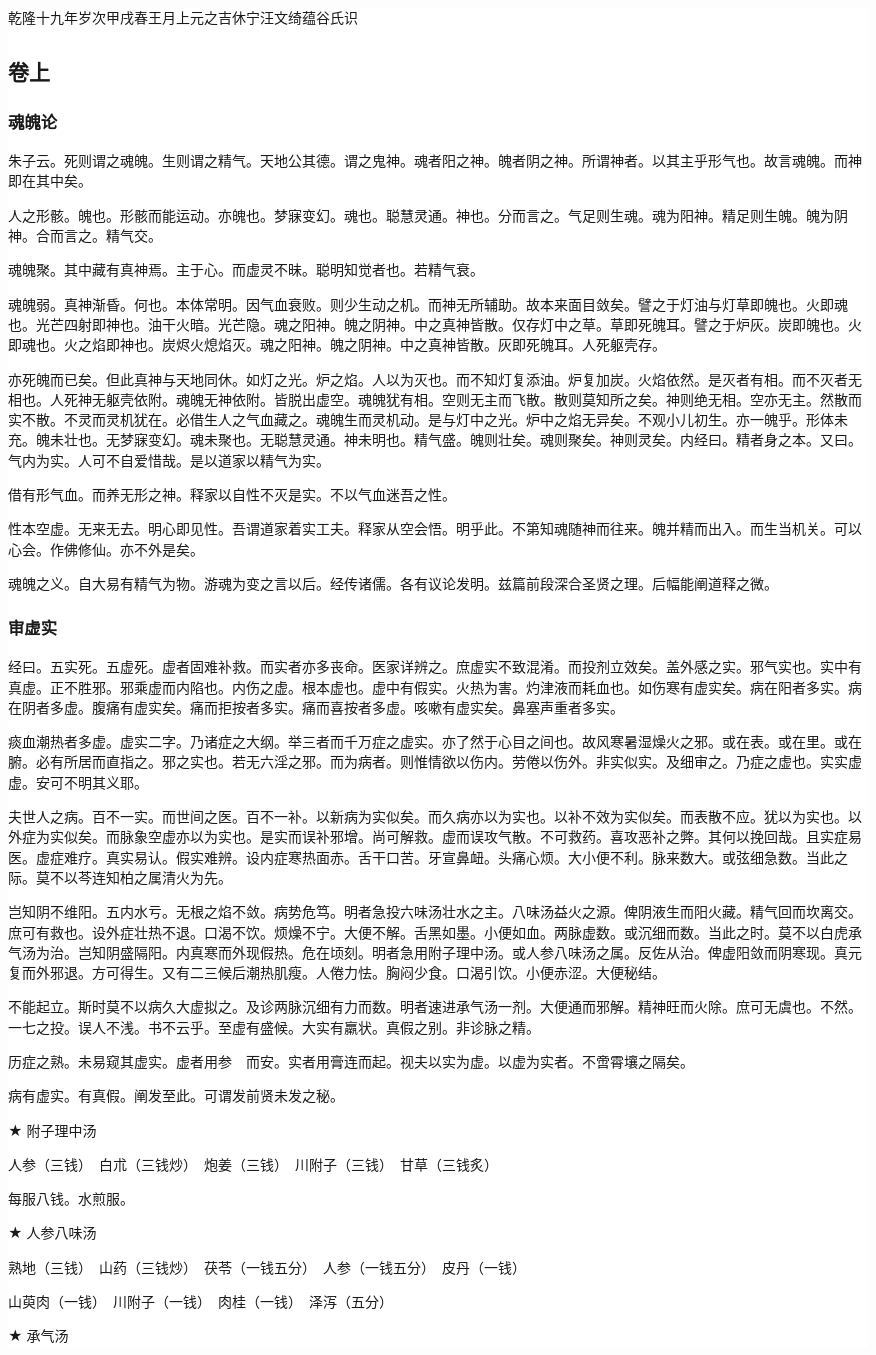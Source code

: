 乾隆十九年岁次甲戌春王月上元之吉休宁汪文绮蕴谷氏识  

## 卷上  

### 魂魄论  

朱子云。死则谓之魂魄。生则谓之精气。天地公其德。谓之鬼神。魂者阳之神。魄者阴之神。所谓神者。以其主乎形气也。故言魂魄。而神即在其中矣。  

人之形骸。魄也。形骸而能运动。亦魄也。梦寐变幻。魂也。聪慧灵通。神也。分而言之。气足则生魂。魂为阳神。精足则生魄。魄为阴神。合而言之。精气交。  

魂魄聚。其中藏有真神焉。主于心。而虚灵不昧。聪明知觉者也。若精气衰。  

魂魄弱。真神渐昏。何也。本体常明。因气血衰败。则少生动之机。而神无所辅助。故本来面目敛矣。譬之于灯油与灯草即魄也。火即魂也。光芒四射即神也。油干火暗。光芒隐。魂之阳神。魄之阴神。中之真神皆散。仅存灯中之草。草即死魄耳。譬之于炉灰。炭即魄也。火即魂也。火之焰即神也。炭烬火熄焰灭。魂之阳神。魄之阴神。中之真神皆散。灰即死魄耳。人死躯壳存。  

亦死魄而已矣。但此真神与天地同休。如灯之光。炉之焰。人以为灭也。而不知灯复添油。炉复加炭。火焰依然。是灭者有相。而不灭者无相也。人死神无躯壳依附。魂魄无神依附。皆脱出虚空。魂魄犹有相。空则无主而飞散。散则莫知所之矣。神则绝无相。空亦无主。然散而实不散。不灵而灵机犹在。必借生人之气血藏之。魂魄生而灵机动。是与灯中之光。炉中之焰无异矣。不观小儿初生。亦一魄乎。形体未充。魄未壮也。无梦寐变幻。魂未聚也。无聪慧灵通。神未明也。精气盛。魄则壮矣。魂则聚矣。神则灵矣。内经曰。精者身之本。又曰。气内为实。人可不自爱惜哉。是以道家以精气为实。  

借有形气血。而养无形之神。释家以自性不灭是实。不以气血迷吾之性。  

性本空虚。无来无去。明心即见性。吾谓道家着实工夫。释家从空会悟。明乎此。不第知魂随神而往来。魄并精而出入。而生当机关。可以心会。作佛修仙。亦不外是矣。  

魂魄之义。自大易有精气为物。游魂为变之言以后。经传诸儒。各有议论发明。兹篇前段深合圣贤之理。后幅能阐道释之微。  

### 审虚实  

经曰。五实死。五虚死。虚者固难补救。而实者亦多丧命。医家详辨之。庶虚实不致混淆。而投剂立效矣。盖外感之实。邪气实也。实中有真虚。正不胜邪。邪乘虚而内陷也。内伤之虚。根本虚也。虚中有假实。火热为害。灼津液而耗血也。如伤寒有虚实矣。病在阳者多实。病在阴者多虚。腹痛有虚实矣。痛而拒按者多实。痛而喜按者多虚。咳嗽有虚实矣。鼻塞声重者多实。  

痰血潮热者多虚。虚实二字。乃诸症之大纲。举三者而千万症之虚实。亦了然于心目之间也。故风寒暑湿燥火之邪。或在表。或在里。或在腑。必有所居而直指之。邪之实也。若无六淫之邪。而为病者。则惟情欲以伤内。劳倦以伤外。非实似实。及细审之。乃症之虚也。实实虚虚。安可不明其义耶。  

夫世人之病。百不一实。而世间之医。百不一补。以新病为实似矣。而久病亦以为实也。以补不效为实似矣。而表散不应。犹以为实也。以外症为实似矣。而脉象空虚亦以为实也。是实而误补邪增。尚可解救。虚而误攻气散。不可救药。喜攻恶补之弊。其何以挽回哉。且实症易医。虚症难疗。真实易认。假实难辨。设内症寒热面赤。舌干口苦。牙宣鼻衄。头痛心烦。大小便不利。脉来数大。或弦细急数。当此之际。莫不以芩连知柏之属清火为先。  

岂知阴不维阳。五内水亏。无根之焰不敛。病势危笃。明者急投六味汤壮水之主。八味汤益火之源。俾阴液生而阳火藏。精气回而坎离交。庶可有救也。设外症壮热不退。口渴不饮。烦燥不宁。大便不解。舌黑如墨。小便如血。两脉虚数。或沉细而数。当此之时。莫不以白虎承气汤为治。岂知阴盛隔阳。内真寒而外现假热。危在顷刻。明者急用附子理中汤。或人参八味汤之属。反佐从治。俾虚阳敛而阴寒现。真元复而外邪退。方可得生。又有二三候后潮热肌瘦。人倦力怯。胸闷少食。口渴引饮。小便赤涩。大便秘结。  

不能起立。斯时莫不以病久大虚拟之。及诊两脉沉细有力而数。明者速进承气汤一剂。大便通而邪解。精神旺而火除。庶可无虞也。不然。一七之投。误人不浅。书不云乎。至虚有盛候。大实有羸状。真假之别。非诊脉之精。  

历症之熟。未易窥其虚实。虚者用参　而安。实者用膏连而起。视夫以实为虚。以虚为实者。不啻霄壤之隔矣。  

病有虚实。有真假。阐发至此。可谓发前贤未发之秘。  

★ 附子理中汤  

人参（三钱）　白朮（三钱炒）　炮姜（三钱）　川附子（三钱）　甘草（三钱炙）  

每服八钱。水煎服。  

★ 人参八味汤  

熟地（三钱）　山药（三钱炒）　茯苓（一钱五分）　人参（一钱五分）　皮丹（一钱）  

山萸肉（一钱）　川附子（一钱）　肉桂（一钱）　泽泻（五分）  

★ 承气汤  
